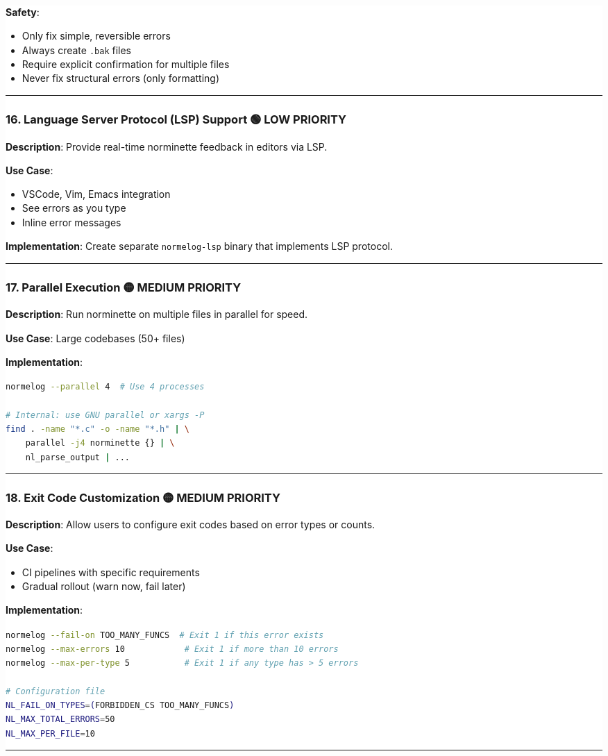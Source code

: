 **Safety**:
- Only fix simple, reversible errors
- Always create `.bak` files
- Require explicit confirmation for multiple files
- Never fix structural errors (only formatting)

---

### 16. **Language Server Protocol (LSP) Support** 🟢 LOW PRIORITY

**Description**: Provide real-time norminette feedback in editors via LSP.

**Use Case**:
- VSCode, Vim, Emacs integration
- See errors as you type
- Inline error messages

**Implementation**: Create separate `normelog-lsp` binary that implements LSP protocol.

---

### 17. **Parallel Execution** 🟡 MEDIUM PRIORITY

**Description**: Run norminette on multiple files in parallel for speed.

**Use Case**: Large codebases (50+ files)

**Implementation**:
```bash
normelog --parallel 4  # Use 4 processes

# Internal: use GNU parallel or xargs -P
find . -name "*.c" -o -name "*.h" | \
	parallel -j4 norminette {} | \
	nl_parse_output | ...
```

---

### 18. **Exit Code Customization** 🟡 MEDIUM PRIORITY

**Description**: Allow users to configure exit codes based on error types or counts.

**Use Case**:
- CI pipelines with specific requirements
- Gradual rollout (warn now, fail later)

**Implementation**:
```bash
normelog --fail-on TOO_MANY_FUNCS  # Exit 1 if this error exists
normelog --max-errors 10            # Exit 1 if more than 10 errors
normelog --max-per-type 5           # Exit 1 if any type has > 5 errors

# Configuration file
NL_FAIL_ON_TYPES=(FORBIDDEN_CS TOO_MANY_FUNCS)
NL_MAX_TOTAL_ERRORS=50
NL_MAX_PER_FILE=10
```

---